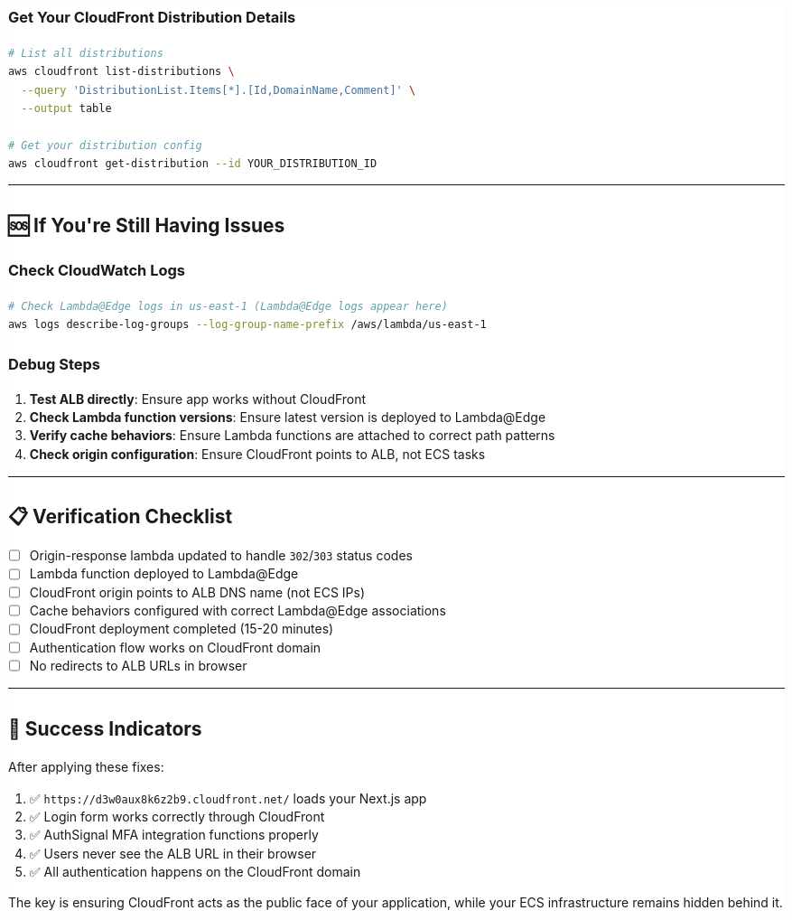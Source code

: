 ### **Get Your CloudFront Distribution Details**
```bash
# List all distributions
aws cloudfront list-distributions \
  --query 'DistributionList.Items[*].[Id,DomainName,Comment]' \
  --output table

# Get your distribution config
aws cloudfront get-distribution --id YOUR_DISTRIBUTION_ID
```

---

## 🆘 **If You're Still Having Issues**

### **Check CloudWatch Logs**
```bash
# Check Lambda@Edge logs in us-east-1 (Lambda@Edge logs appear here)
aws logs describe-log-groups --log-group-name-prefix /aws/lambda/us-east-1
```

### **Debug Steps**
1. **Test ALB directly**: Ensure app works without CloudFront
2. **Check Lambda function versions**: Ensure latest version is deployed to Lambda@Edge
3. **Verify cache behaviors**: Ensure Lambda functions are attached to correct path patterns
4. **Check origin configuration**: Ensure CloudFront points to ALB, not ECS tasks

---

## 📋 **Verification Checklist**

- [ ] Origin-response lambda updated to handle `302`/`303` status codes
- [ ] Lambda function deployed to Lambda@Edge
- [ ] CloudFront origin points to ALB DNS name (not ECS IPs)
- [ ] Cache behaviors configured with correct Lambda@Edge associations
- [ ] CloudFront deployment completed (15-20 minutes)
- [ ] Authentication flow works on CloudFront domain
- [ ] No redirects to ALB URLs in browser

---

## 🎉 **Success Indicators**

After applying these fixes:
1. ✅ `https://d3w0aux8k6z2b9.cloudfront.net/` loads your Next.js app
2. ✅ Login form works correctly through CloudFront
3. ✅ AuthSignal MFA integration functions properly
4. ✅ Users never see the ALB URL in their browser
5. ✅ All authentication happens on the CloudFront domain

The key is ensuring CloudFront acts as the public face of your application, while your ECS infrastructure remains hidden behind it. 